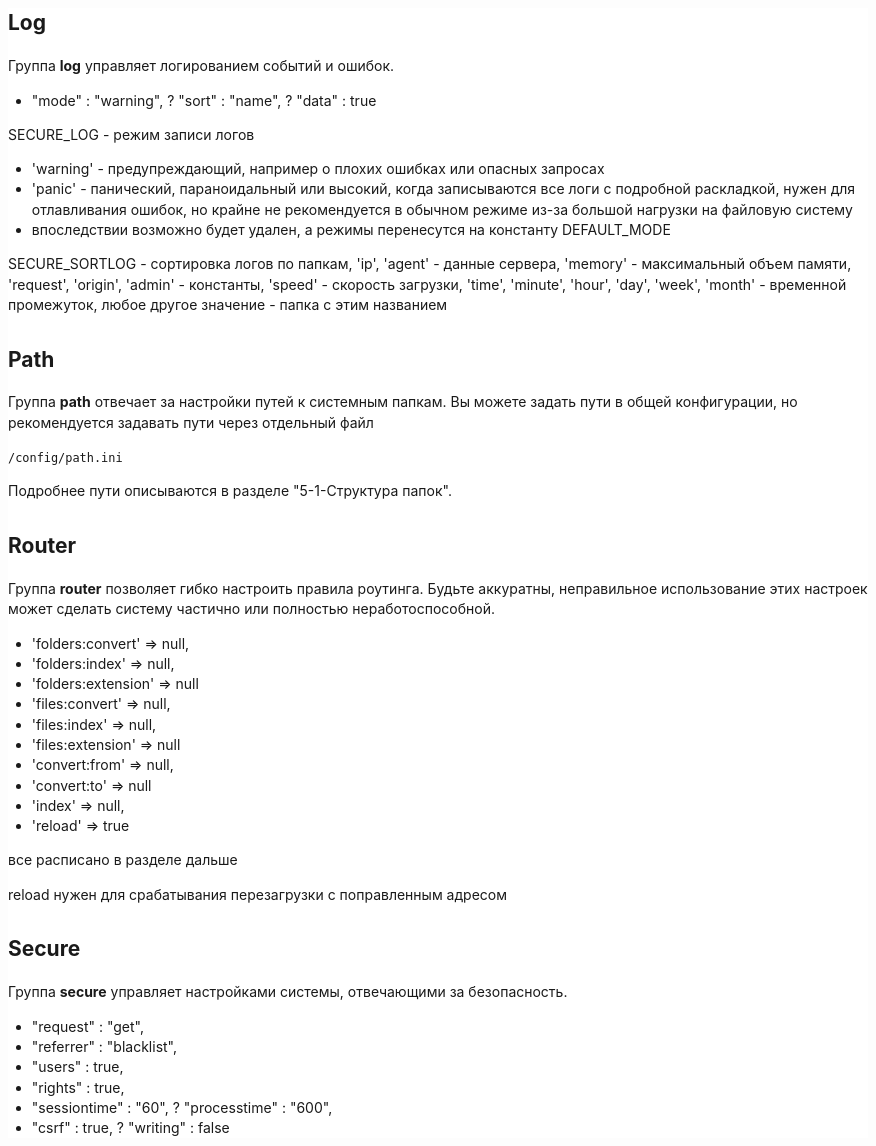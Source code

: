 ## Log

Группа **log** управляет логированием событий и ошибок.

+ "mode" : "warning",
? "sort" : "name",
? "data" : true

SECURE_LOG - режим записи логов
* 'warning' - предупреждающий, например о плохих ошибках или опасных запросах
* 'panic' - панический, параноидальный или высокий, когда записываются все логи с подробной раскладкой, нужен для отлавливания ошибок, но крайне не рекомендуется в обычном режиме из-за большой нагрузки на файловую систему
* впоследствии возможно будет удален, а режимы перенесутся на константу DEFAULT_MODE

SECURE_SORTLOG - сортировка логов по папкам, 'ip', 'agent' - данные сервера, 'memory' - максимальный объем памяти, 'request', 'origin', 'admin' - константы, 'speed' - скорость загрузки, 'time', 'minute', 'hour', 'day', 'week', 'month' - временной промежуток, любое другое значение - папка с этим названием

## Path

Группа **path** отвечает за настройки путей к системным папкам. Вы можете задать пути в общей конфигурации, но рекомендуется задавать пути через отдельный файл

	/config/path.ini

Подробнее пути описываются в разделе "5-1-Структура папок".

## Router

Группа **router** позволяет гибко настроить правила роутинга. Будьте аккуратны, неправильное использование этих настроек может сделать систему частично или полностью неработоспособной.

+ 'folders:convert' => null,
+ 'folders:index' => null,
+ 'folders:extension' => null
+ 'files:convert' => null,
+ 'files:index' => null,
+ 'files:extension' => null
+ 'convert:from' => null,
+ 'convert:to' => null
+ 'index' => null,
+ 'reload' => true

все расписано в разделе дальше

reload нужен для срабатывания перезагрузки с поправленным адресом

## Secure

Группа **secure** управляет настройками системы, отвечающими за безопасность.

+ "request" : "get",
+ "referrer" : "blacklist",
+ "users" : true,
+ "rights" : true,
+ "sessiontime" : "60",
? "processtime" : "600",
+ "csrf" : true,
? "writing" : false
